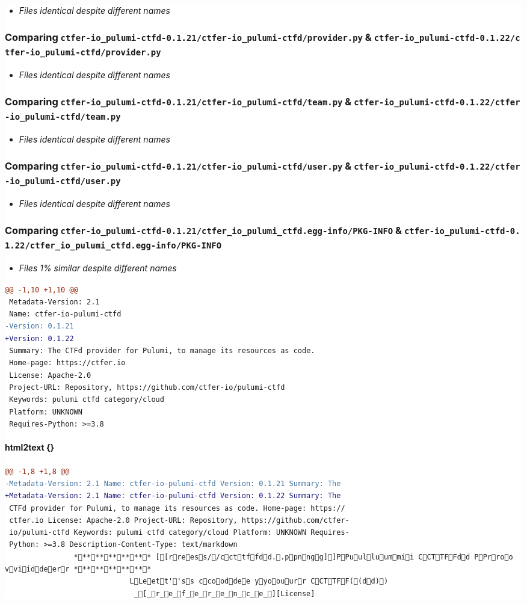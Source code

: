  * *Files identical despite different names*

### Comparing `ctfer-io_pulumi-ctfd-0.1.21/ctfer-io_pulumi-ctfd/provider.py` & `ctfer-io_pulumi-ctfd-0.1.22/ctfer-io_pulumi-ctfd/provider.py`

 * *Files identical despite different names*

### Comparing `ctfer-io_pulumi-ctfd-0.1.21/ctfer-io_pulumi-ctfd/team.py` & `ctfer-io_pulumi-ctfd-0.1.22/ctfer-io_pulumi-ctfd/team.py`

 * *Files identical despite different names*

### Comparing `ctfer-io_pulumi-ctfd-0.1.21/ctfer-io_pulumi-ctfd/user.py` & `ctfer-io_pulumi-ctfd-0.1.22/ctfer-io_pulumi-ctfd/user.py`

 * *Files identical despite different names*

### Comparing `ctfer-io_pulumi-ctfd-0.1.21/ctfer_io_pulumi_ctfd.egg-info/PKG-INFO` & `ctfer-io_pulumi-ctfd-0.1.22/ctfer_io_pulumi_ctfd.egg-info/PKG-INFO`

 * *Files 1% similar despite different names*

```diff
@@ -1,10 +1,10 @@
 Metadata-Version: 2.1
 Name: ctfer-io-pulumi-ctfd
-Version: 0.1.21
+Version: 0.1.22
 Summary: The CTFd provider for Pulumi, to manage its resources as code.
 Home-page: https://ctfer.io
 License: Apache-2.0
 Project-URL: Repository, https://github.com/ctfer-io/pulumi-ctfd
 Keywords: pulumi ctfd category/cloud
 Platform: UNKNOWN
 Requires-Python: >=3.8
```

#### html2text {}

```diff
@@ -1,8 +1,8 @@
-Metadata-Version: 2.1 Name: ctfer-io-pulumi-ctfd Version: 0.1.21 Summary: The
+Metadata-Version: 2.1 Name: ctfer-io-pulumi-ctfd Version: 0.1.22 Summary: The
 CTFd provider for Pulumi, to manage its resources as code. Home-page: https://
 ctfer.io License: Apache-2.0 Project-URL: Repository, https://github.com/ctfer-
 io/pulumi-ctfd Keywords: pulumi ctfd category/cloud Platform: UNKNOWN Requires-
 Python: >=3.8 Description-Content-Type: text/markdown
                ************ [[rreess//ccttffdd..ppnngg]]PPuulluummii CCTTFFdd PPrroovviiddeerr ************
                             LLeett''ss ccooddee yyoouurr CCTTFF((dd))
                              _[_r_e_f_e_r_e_n_c_e_][License]
```
